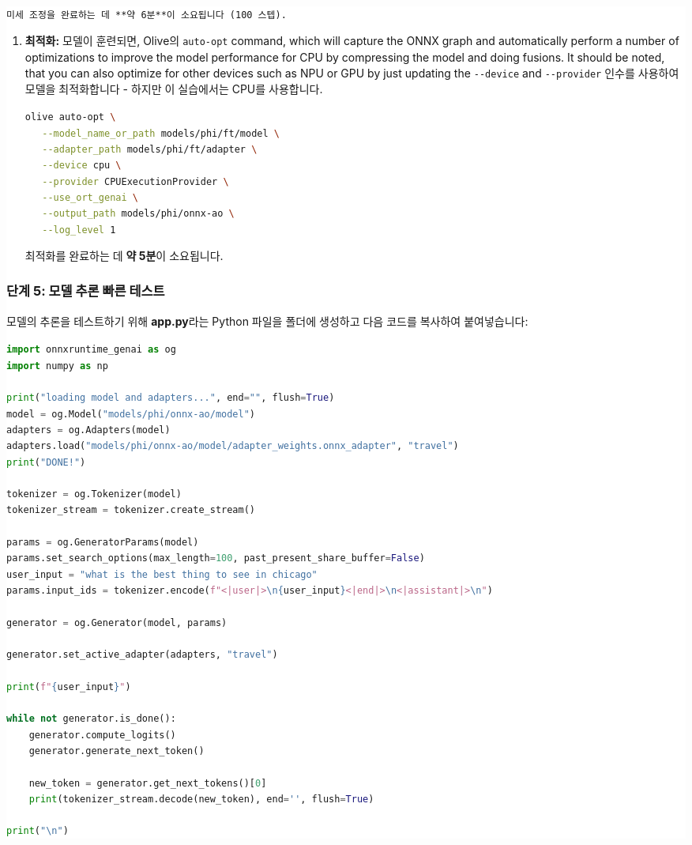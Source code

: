     미세 조정을 완료하는 데 **약 6분**이 소요됩니다 (100 스텝).

1. **최적화:** 모델이 훈련되면, Olive의 `auto-opt` command, which will capture the ONNX graph and automatically perform a number of optimizations to improve the model performance for CPU by compressing the model and doing fusions. It should be noted, that you can also optimize for other devices such as NPU or GPU by just updating the `--device` and `--provider` 인수를 사용하여 모델을 최적화합니다 - 하지만 이 실습에서는 CPU를 사용합니다.

    ```bash
    olive auto-opt \
       --model_name_or_path models/phi/ft/model \
       --adapter_path models/phi/ft/adapter \
       --device cpu \
       --provider CPUExecutionProvider \
       --use_ort_genai \
       --output_path models/phi/onnx-ao \
       --log_level 1
    ```
    
    최적화를 완료하는 데 **약 5분**이 소요됩니다.

### 단계 5: 모델 추론 빠른 테스트

모델의 추론을 테스트하기 위해 **app.py**라는 Python 파일을 폴더에 생성하고 다음 코드를 복사하여 붙여넣습니다:

```python
import onnxruntime_genai as og
import numpy as np

print("loading model and adapters...", end="", flush=True)
model = og.Model("models/phi/onnx-ao/model")
adapters = og.Adapters(model)
adapters.load("models/phi/onnx-ao/model/adapter_weights.onnx_adapter", "travel")
print("DONE!")

tokenizer = og.Tokenizer(model)
tokenizer_stream = tokenizer.create_stream()

params = og.GeneratorParams(model)
params.set_search_options(max_length=100, past_present_share_buffer=False)
user_input = "what is the best thing to see in chicago"
params.input_ids = tokenizer.encode(f"<|user|>\n{user_input}<|end|>\n<|assistant|>\n")

generator = og.Generator(model, params)

generator.set_active_adapter(adapters, "travel")

print(f"{user_input}")

while not generator.is_done():
    generator.compute_logits()
    generator.generate_next_token()

    new_token = generator.get_next_tokens()[0]
    print(tokenizer_stream.decode(new_token), end='', flush=True)

print("\n")
```
